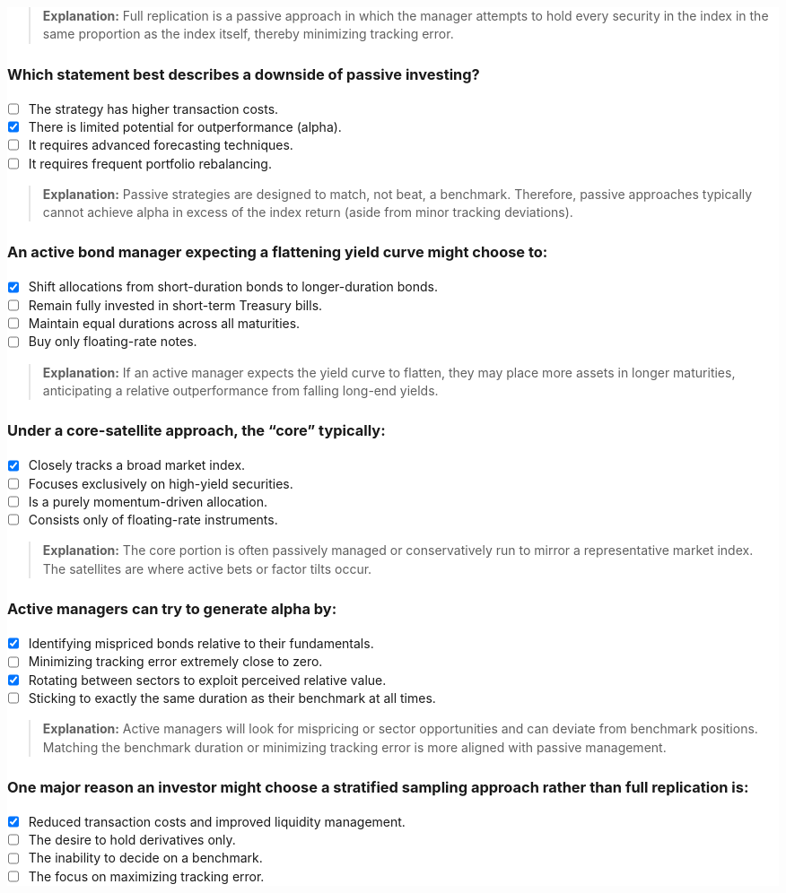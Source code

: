> **Explanation:** Full replication is a passive approach in which the manager attempts to hold every security in the index in the same proportion as the index itself, thereby minimizing tracking error.

### Which statement best describes a downside of passive investing?

- [ ] The strategy has higher transaction costs.
- [x] There is limited potential for outperformance (alpha).
- [ ] It requires advanced forecasting techniques.
- [ ] It requires frequent portfolio rebalancing.

> **Explanation:** Passive strategies are designed to match, not beat, a benchmark. Therefore, passive approaches typically cannot achieve alpha in excess of the index return (aside from minor tracking deviations).

### An active bond manager expecting a flattening yield curve might choose to:

- [x] Shift allocations from short-duration bonds to longer-duration bonds.
- [ ] Remain fully invested in short-term Treasury bills.
- [ ] Maintain equal durations across all maturities.
- [ ] Buy only floating-rate notes.

> **Explanation:** If an active manager expects the yield curve to flatten, they may place more assets in longer maturities, anticipating a relative outperformance from falling long-end yields.

### Under a core-satellite approach, the “core” typically:

- [x] Closely tracks a broad market index.
- [ ] Focuses exclusively on high-yield securities.
- [ ] Is a purely momentum-driven allocation.
- [ ] Consists only of floating-rate instruments.

> **Explanation:** The core portion is often passively managed or conservatively run to mirror a representative market index. The satellites are where active bets or factor tilts occur.

### Active managers can try to generate alpha by:

- [x] Identifying mispriced bonds relative to their fundamentals.
- [ ] Minimizing tracking error extremely close to zero.
- [x] Rotating between sectors to exploit perceived relative value.
- [ ] Sticking to exactly the same duration as their benchmark at all times.

> **Explanation:** Active managers will look for mispricing or sector opportunities and can deviate from benchmark positions. Matching the benchmark duration or minimizing tracking error is more aligned with passive management.

### One major reason an investor might choose a stratified sampling approach rather than full replication is:

- [x] Reduced transaction costs and improved liquidity management.
- [ ] The desire to hold derivatives only.
- [ ] The inability to decide on a benchmark.
- [ ] The focus on maximizing tracking error.
